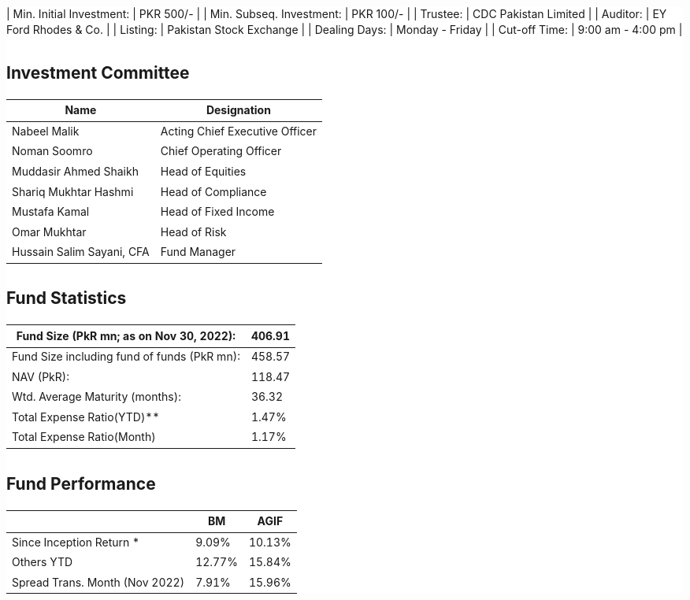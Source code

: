 | Min. Initial Investment: | PKR 500/-                                                                                                                                            |
| Min. Subseq. Investment: | PKR 100/-                                                                                                                                            |
| Trustee:                 | CDC Pakistan Limited                                                                                                                                 |
| Auditor:                 | EY Ford Rhodes & Co.                                                                                                                                 |
| Listing:                 | Pakistan Stock Exchange                                                                                                                              |
| Dealing Days:            | Monday - Friday                                                                                                                                      |
| Cut-off Time:            | 9:00 am - 4:00 pm                                                                                                                                    |

## Investment Committee

| Name                      | Designation                    |
| ------------------------- | ------------------------------ |
| Nabeel Malik              | Acting Chief Executive Officer |
| Noman Soomro              | Chief Operating Officer        |
| Muddasir Ahmed Shaikh     | Head of Equities               |
| Shariq Mukhtar Hashmi     | Head of Compliance             |
| Mustafa Kamal             | Head of Fixed Income           |
| Omar Mukhtar              | Head of Risk                   |
| Hussain Salim Sayani, CFA | Fund Manager                   |

## Fund Statistics

| Fund Size (PkR mn; as on Nov 30, 2022):     | 406.91 |
| ------------------------------------------- | ------ |
| Fund Size including fund of funds (PkR mn): | 458.57 |
| NAV (PkR):                                  | 118.47 |
| Wtd. Average Maturity (months):             | 36.32  |
| Total Expense Ratio(YTD)\*\*                | 1.47%  |
| Total Expense Ratio(Month)                  | 1.17%  |

## Fund Performance

|                                | BM     | AGIF   |
| ------------------------------ | ------ | ------ |
| Since Inception Return \*      | 9.09%  | 10.13% |
| Others YTD                     | 12.77% | 15.84% |
| Spread Trans. Month (Nov 2022) | 7.91%  | 15.96% |

